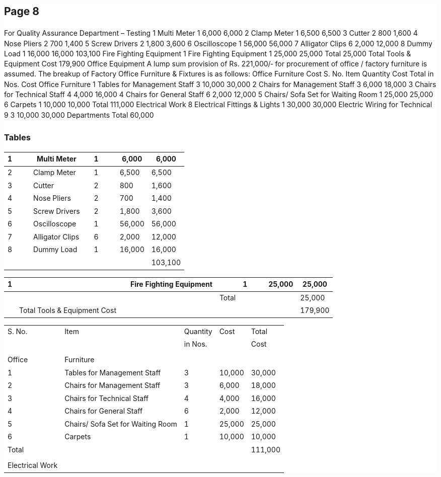 
## Page 8

For Quality Assurance Department – Testing 1 Multi Meter 1 6,000 6,000 2 Clamp Meter 1 6,500 6,500 3 Cutter 2 800 1,600 4 Nose Pliers 2 700 1,400 5 Screw Drivers 2 1,800 3,600 6 Oscilloscope 1 56,000 56,000 7 Alligator Clips 6 2,000 12,000 8 Dummy Load 1 16,000 16,000 103,100 Fire Fighting Equipment 1 Fire Fighting Equipment 1 25,000 25,000 Total 25,000 Total Tools & Equipment Cost 179,900 Office Equipment A lump sum provision of Rs. 221,000/‐ for procurement of office / factory furniture is assumed. The breakup of Factory Office Furniture & Fixtures is as follows: Office Furniture Cost S. No. Item Quantity Cost Total in Nos. Cost Office Furniture 1 Tables for Management Staff 3 10,000 30,000 2 Chairs for Management Staff 3 6,000 18,000 3 Chairs for Technical Staff 4 4,000 16,000 4 Chairs for General Staff 6 2,000 12,000 5 Chairs/ Sofa Set for Waiting Room 1 25,000 25,000 6 Carpets 1 10,000 10,000 Total 111,000 Electrical Work 8 Electrical Fittings & Lights 1 30,000 30,000 Electric Wiring for Technical 9 3 10,000 30,000 Departments Total 60,000

### Tables

| 1 |  |  | Multi Meter |  | 1 |  |  | 6,000 | 6,000 |
|---|---|---|---|---|---|---|---|---|---|
| 2 |  |  | Clamp Meter |  | 1 |  |  | 6,500 | 6,500 |
| 3 |  |  | Cutter |  | 2 |  |  | 800 | 1,600 |
| 4 |  |  | Nose Pliers |  | 2 |  |  | 700 | 1,400 |
| 5 |  |  | Screw Drivers |  | 2 |  |  | 1,800 | 3,600 |
| 6 |  |  | Oscilloscope |  | 1 |  |  | 56,000 | 56,000 |
| 7 |  |  | Alligator Clips |  | 6 |  |  | 2,000 | 12,000 |
| 8 |  |  | Dummy Load |  | 1 |  |  | 16,000 | 16,000 |
|  |  |  |  |  |  |  |  |  | 103,100 |

| 1 |  |  | Fire Fighting Equipment |  | 1 |  |  | 25,000 | 25,000 |
|---|---|---|---|---|---|---|---|---|---|
|  |  |  |  | Total |  |  |  |  | 25,000 |
|  | Total Tools & Equipment Cost |  |  |  |  |  |  |  | 179,900 |

|  |  |  |  |  |
|---|---|---|---|---|
| S. No. | Item | Quantity | Cost | Total |
|  |  | in Nos. |  | Cost |
|  |  |  |  |  |
| Office | Furniture |  |  |  |
| 1 | Tables for Management Staff | 3 | 10,000 | 30,000 |
| 2 | Chairs for Management Staff | 3 | 6,000 | 18,000 |
| 3 | Chairs for Technical Staff | 4 | 4,000 | 16,000 |
| 4 | Chairs for General Staff | 6 | 2,000 | 12,000 |
| 5 | Chairs/ Sofa Set for Waiting Room | 1 | 25,000 | 25,000 |
| 6 | Carpets | 1 | 10,000 | 10,000 |
| Total |  |  |  | 111,000 |
|  |  |  |  |  |
| Electrical Work |  |  |  |  |